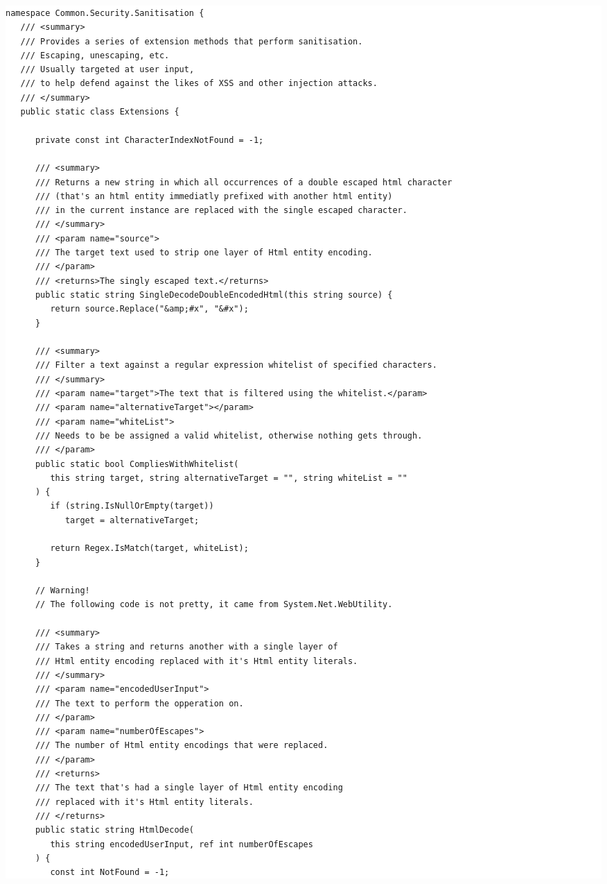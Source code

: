     namespace Common.Security.Sanitisation {
       /// <summary>
       /// Provides a series of extension methods that perform sanitisation.
       /// Escaping, unescaping, etc.
       /// Usually targeted at user input,
       /// to help defend against the likes of XSS and other injection attacks.
       /// </summary>
       public static class Extensions {
       
          private const int CharacterIndexNotFound = -1;
       
          /// <summary>
          /// Returns a new string in which all occurrences of a double escaped html character
          /// (that's an html entity immediatly prefixed with another html entity)
          /// in the current instance are replaced with the single escaped character.
          /// </summary>
          /// <param name="source">
          /// The target text used to strip one layer of Html entity encoding.
          /// </param>
          /// <returns>The singly escaped text.</returns>
          public static string SingleDecodeDoubleEncodedHtml(this string source) {
             return source.Replace("&amp;#x", "&#x");
          }

          /// <summary>
          /// Filter a text against a regular expression whitelist of specified characters.
          /// </summary>
          /// <param name="target">The text that is filtered using the whitelist.</param>
          /// <param name="alternativeTarget"></param>
          /// <param name="whiteList">
          /// Needs to be be assigned a valid whitelist, otherwise nothing gets through.
          /// </param>
          public static bool CompliesWithWhitelist(
             this string target, string alternativeTarget = "", string whiteList = ""
          ) {
             if (string.IsNullOrEmpty(target))
                target = alternativeTarget;
     
             return Regex.IsMatch(target, whiteList);
          }

          // Warning!
          // The following code is not pretty, it came from System.Net.WebUtility.

          /// <summary>
          /// Takes a string and returns another with a single layer of
          /// Html entity encoding replaced with it's Html entity literals.
          /// </summary>
          /// <param name="encodedUserInput">
          /// The text to perform the opperation on.
          /// </param>
          /// <param name="numberOfEscapes">
          /// The number of Html entity encodings that were replaced.
          /// </param>
          /// <returns>
          /// The text that's had a single layer of Html entity encoding
          /// replaced with it's Html entity literals.
          /// </returns>
          public static string HtmlDecode(
             this string encodedUserInput, ref int numberOfEscapes
          ) {
             const int NotFound = -1;
          